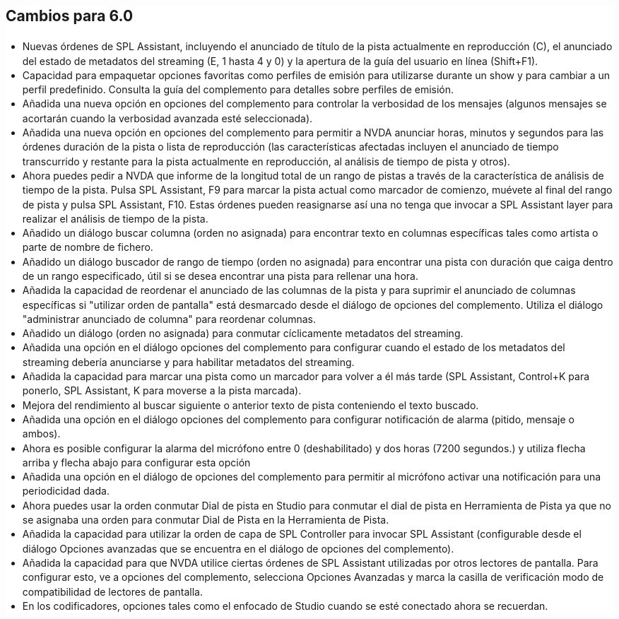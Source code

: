 ## Cambios para 6.0

* Nuevas órdenes de SPL Assistant, incluyendo el anunciado de título de la
  pista actualmente en reproducción (C), el anunciado del estado de
  metadatos del streaming (E, 1 hasta 4 y 0) y la apertura de la guía del
  usuario en línea (Shift+F1).
* Capacidad para empaquetar opciones favoritas como perfiles de emisión para
  utilizarse durante un show y para cambiar a un perfil
  predefinido. Consulta la guía del complemento para detalles sobre perfiles
  de emisión.
* Añadida una nueva opción en opciones del complemento para controlar la
  verbosidad de los mensajes (algunos mensajes se acortarán cuando la
  verbosidad avanzada esté seleccionada).
* Añadida una nueva opción en opciones del complemento para permitir a NVDA
  anunciar horas, minutos y segundos para las órdenes duración de la pista o
  lista de reproducción (las características afectadas incluyen el anunciado
  de tiempo transcurrido y restante para la pista actualmente en
  reproducción, al análisis de tiempo de pista y otros).
* Ahora puedes pedir a NVDA que informe de la longitud total de un rango de
  pistas a través de la característica de análisis de tiempo de la
  pista. Pulsa SPL Assistant, F9 para marcar la pista actual como marcador
  de comienzo, muévete al final del rango de pista y pulsa SPL Assistant,
  F10. Estas órdenes pueden reasignarse así una no tenga que invocar a SPL
  Assistant layer para realizar el análisis de tiempo de la pista.
* Añadido un diálogo buscar columna (orden no asignada) para encontrar texto
  en columnas específicas tales como artista o parte de nombre de fichero.
* Añadido un diálogo buscador de rango de tiempo (orden no asignada) para
  encontrar una pista con duración que caiga dentro de un rango
  especificado, útil si se desea encontrar una pista para rellenar una hora.
* Añadida la capacidad de reordenar el anunciado de las columnas de la pista
  y para suprimir el anunciado de columnas específicas si "utilizar orden de
  pantalla" está desmarcado desde el diálogo de opciones del
  complemento. Utiliza el diálogo "administrar anunciado de columna" para
  reordenar columnas.
* Añadido un diálogo (orden no asignada) para conmutar cíclicamente
  metadatos del streaming.
* Añadida una opción en el diálogo opciones del complemento para configurar
  cuando el estado de los metadatos del streaming debería anunciarse y para
  habilitar metadatos del streaming.
* Añadida la capacidad para marcar una pista como un marcador para volver a
  él más tarde (SPL Assistant, Control+K para ponerlo, SPL Assistant, K para
  moverse a la pista marcada).
* Mejora del rendimiento al buscar siguiente o anterior texto de pista
  conteniendo el texto buscado.
* Añadida una opción en el diálogo opciones del complemento para configurar
  notificación de alarma (pitido, mensaje o ambos).
* Ahora es posible configurar la alarma del micrófono entre 0
  (deshabilitado) y dos horas (7200 segundos.) y utiliza flecha arriba y
  flecha abajo para configurar esta opción
* Añadida una opción en el diálogo de opciones del complemento para permitir
  al micrófono activar una notificación para una periodicidad dada.
* Ahora puedes usar la orden conmutar Dial de pista en Studio para conmutar
  el dial de pista en Herramienta de Pista ya que no se asignaba una orden
  para conmutar Dial de Pista en la Herramienta de Pista.
* Añadida la capacidad para utilizar la orden de capa de SPL Controller para
  invocar SPL Assistant (configurable desde el diálogo Opciones avanzadas
  que se encuentra en el diálogo de opciones del complemento).
* Añadida la capacidad para que NVDA utilice ciertas órdenes de SPL
  Assistant utilizadas por otros lectores de pantalla. Para configurar esto,
  ve a opciones del complemento, selecciona Opciones Avanzadas y marca la
  casilla de verificación modo de compatibilidad de lectores de pantalla.
* En los codificadores, opciones tales como el enfocado de Studio cuando se
  esté conectado ahora se recuerdan.